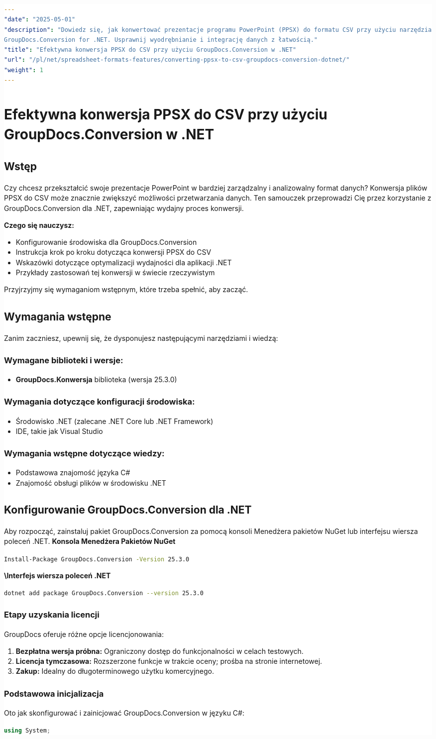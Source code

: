 ```yaml
---
"date": "2025-05-01"
"description": "Dowiedz się, jak konwertować prezentacje programu PowerPoint (PPSX) do formatu CSV przy użyciu narzędzia GroupDocs.Conversion for .NET. Usprawnij wyodrębnianie i integrację danych z łatwością."
"title": "Efektywna konwersja PPSX do CSV przy użyciu GroupDocs.Conversion w .NET"
"url": "/pl/net/spreadsheet-formats-features/converting-ppsx-to-csv-groupdocs-conversion-dotnet/"
"weight": 1
---
```


# Efektywna konwersja PPSX do CSV przy użyciu GroupDocs.Conversion w .NET
## Wstęp
Czy chcesz przekształcić swoje prezentacje PowerPoint w bardziej zarządzalny i analizowalny format danych? Konwersja plików PPSX do CSV może znacznie zwiększyć możliwości przetwarzania danych. Ten samouczek przeprowadzi Cię przez korzystanie z GroupDocs.Conversion dla .NET, zapewniając wydajny proces konwersji.

**Czego się nauczysz:**
- Konfigurowanie środowiska dla GroupDocs.Conversion
- Instrukcja krok po kroku dotycząca konwersji PPSX do CSV
- Wskazówki dotyczące optymalizacji wydajności dla aplikacji .NET
- Przykłady zastosowań tej konwersji w świecie rzeczywistym

Przyjrzyjmy się wymaganiom wstępnym, które trzeba spełnić, aby zacząć.
## Wymagania wstępne
Zanim zaczniesz, upewnij się, że dysponujesz następującymi narzędziami i wiedzą:
### Wymagane biblioteki i wersje:
- **GroupDocs.Konwersja** biblioteka (wersja 25.3.0)
### Wymagania dotyczące konfiguracji środowiska:
- Środowisko .NET (zalecane .NET Core lub .NET Framework)
- IDE, takie jak Visual Studio
### Wymagania wstępne dotyczące wiedzy:
- Podstawowa znajomość języka C#
- Znajomość obsługi plików w środowisku .NET
## Konfigurowanie GroupDocs.Conversion dla .NET
Aby rozpocząć, zainstaluj pakiet GroupDocs.Conversion za pomocą konsoli Menedżera pakietów NuGet lub interfejsu wiersza poleceń .NET.
**Konsola Menedżera Pakietów NuGet**
```bash
Install-Package GroupDocs.Conversion -Version 25.3.0
```
**\Interfejs wiersza poleceń .NET**
```bash
dotnet add package GroupDocs.Conversion --version 25.3.0
```
### Etapy uzyskania licencji
GroupDocs oferuje różne opcje licencjonowania:
1. **Bezpłatna wersja próbna:** Ograniczony dostęp do funkcjonalności w celach testowych.
2. **Licencja tymczasowa:** Rozszerzone funkcje w trakcie oceny; prośba na stronie internetowej.
3. **Zakup:** Idealny do długoterminowego użytku komercyjnego.
### Podstawowa inicjalizacja
Oto jak skonfigurować i zainicjować GroupDocs.Conversion w języku C#:
```csharp
using System;
```